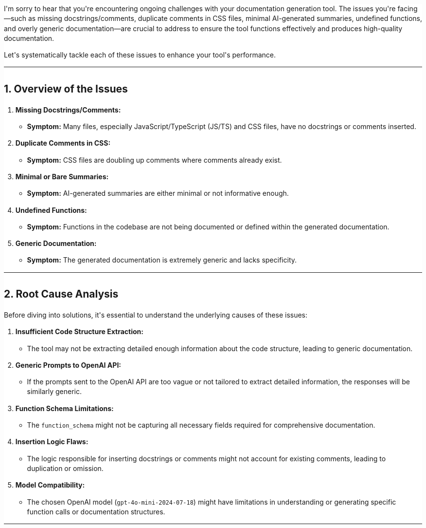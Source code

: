 I'm sorry to hear that you're encountering ongoing challenges with your documentation generation tool. The issues you're facing—such as missing docstrings/comments, duplicate comments in CSS files, minimal AI-generated summaries, undefined functions, and overly generic documentation—are crucial to address to ensure the tool functions effectively and produces high-quality documentation.

Let's systematically tackle each of these issues to enhance your tool's performance.

---

## **1. Overview of the Issues**

1. **Missing Docstrings/Comments:**
   - **Symptom:** Many files, especially JavaScript/TypeScript (JS/TS) and CSS files, have no docstrings or comments inserted.
   
2. **Duplicate Comments in CSS:**
   - **Symptom:** CSS files are doubling up comments where comments already exist.
   
3. **Minimal or Bare Summaries:**
   - **Symptom:** AI-generated summaries are either minimal or not informative enough.
   
4. **Undefined Functions:**
   - **Symptom:** Functions in the codebase are not being documented or defined within the generated documentation.
   
5. **Generic Documentation:**
   - **Symptom:** The generated documentation is extremely generic and lacks specificity.

---

## **2. Root Cause Analysis**

Before diving into solutions, it's essential to understand the underlying causes of these issues:

1. **Insufficient Code Structure Extraction:**
   - The tool may not be extracting detailed enough information about the code structure, leading to generic documentation.
   
2. **Generic Prompts to OpenAI API:**
   - If the prompts sent to the OpenAI API are too vague or not tailored to extract detailed information, the responses will be similarly generic.
   
3. **Function Schema Limitations:**
   - The `function_schema` might not be capturing all necessary fields required for comprehensive documentation.
   
4. **Insertion Logic Flaws:**
   - The logic responsible for inserting docstrings or comments might not account for existing comments, leading to duplication or omission.
   
5. **Model Compatibility:**
   - The chosen OpenAI model (`gpt-4o-mini-2024-07-18`) might have limitations in understanding or generating specific function calls or documentation structures.

---
